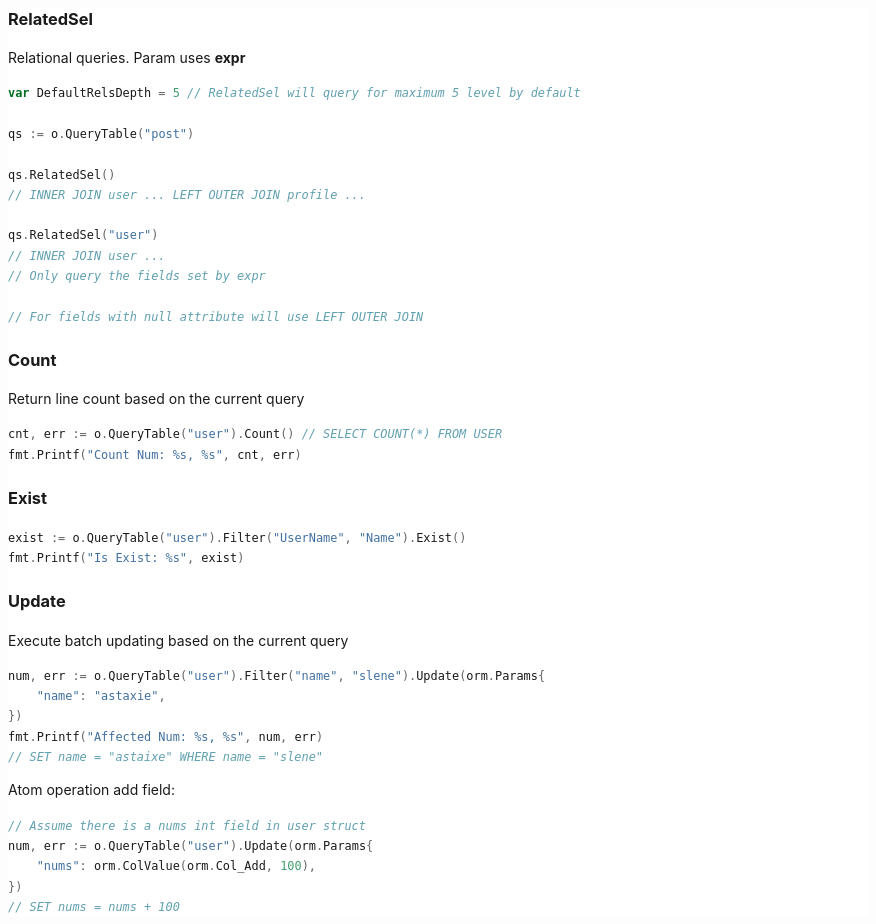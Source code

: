 ### RelatedSel

Relational queries. Param uses **expr**

```go
var DefaultRelsDepth = 5 // RelatedSel will query for maximum 5 level by default

qs := o.QueryTable("post")

qs.RelatedSel()
// INNER JOIN user ... LEFT OUTER JOIN profile ...

qs.RelatedSel("user")
// INNER JOIN user ... 
// Only query the fields set by expr

// For fields with null attribute will use LEFT OUTER JOIN
```

### Count

Return line count based on the current query

```go
cnt, err := o.QueryTable("user").Count() // SELECT COUNT(*) FROM USER
fmt.Printf("Count Num: %s, %s", cnt, err)
```

### Exist

```go
exist := o.QueryTable("user").Filter("UserName", "Name").Exist()
fmt.Printf("Is Exist: %s", exist)
```

### Update

Execute batch updating based on the current query

```go
num, err := o.QueryTable("user").Filter("name", "slene").Update(orm.Params{
	"name": "astaxie",
})
fmt.Printf("Affected Num: %s, %s", num, err)
// SET name = "astaixe" WHERE name = "slene"
```

Atom operation add field:

```go
// Assume there is a nums int field in user struct
num, err := o.QueryTable("user").Update(orm.Params{
	"nums": orm.ColValue(orm.Col_Add, 100),
})
// SET nums = nums + 100
```

